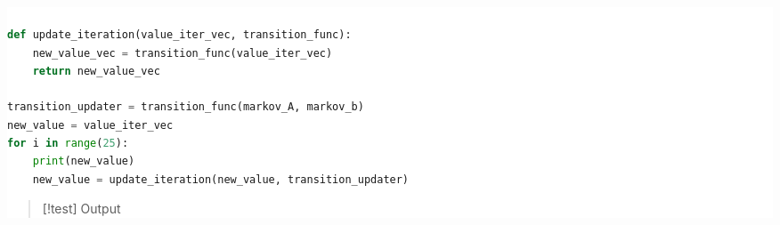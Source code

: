 ```python

def update_iteration(value_iter_vec, transition_func):
    new_value_vec = transition_func(value_iter_vec)
    return new_value_vec
    
transition_updater = transition_func(markov_A, markov_b)
new_value = value_iter_vec
for i in range(25):
    print(new_value)
    new_value = update_iteration(new_value, transition_updater)
```
> [!test] Output